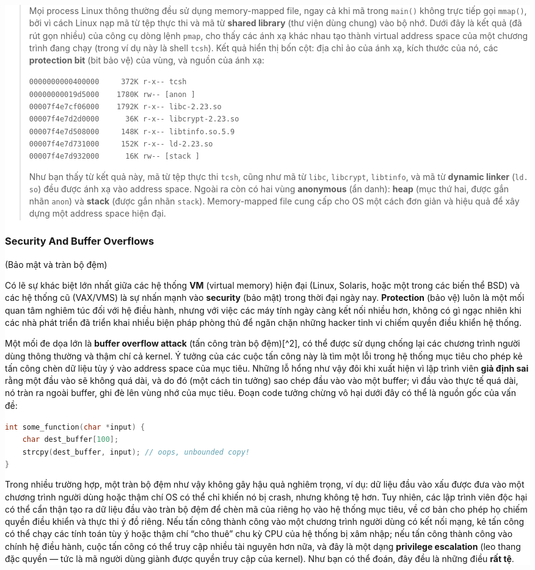 > Mọi process Linux thông thường đều sử dụng memory-mapped file, ngay cả khi mã trong `main()` không trực tiếp gọi `mmap()`, bởi vì cách Linux nạp mã từ tệp thực thi và mã từ **shared library** (thư viện dùng chung) vào bộ nhớ. Dưới đây là kết quả (đã rút gọn nhiều) của công cụ dòng lệnh `pmap`, cho thấy các ánh xạ khác nhau tạo thành virtual address space của một chương trình đang chạy (trong ví dụ này là shell `tcsh`). Kết quả hiển thị bốn cột: địa chỉ ảo của ánh xạ, kích thước của nó, các **protection bit** (bit bảo vệ) của vùng, và nguồn của ánh xạ:  
> ```
> 0000000000400000     372K r-x-- tcsh
> 00000000019d5000    1780K rw-- [anon ]
> 00007f4e7cf06000    1792K r-x-- libc-2.23.so
> 00007f4e7d2d0000      36K r-x-- libcrypt-2.23.so
> 00007f4e7d508000     148K r-x-- libtinfo.so.5.9
> 00007f4e7d731000     152K r-x-- ld-2.23.so
> 00007f4e7d932000      16K rw-- [stack ]
> ```  
> Như bạn thấy từ kết quả này, mã từ tệp thực thi `tcsh`, cũng như mã từ `libc`, `libcrypt`, `libtinfo`, và mã từ **dynamic linker** (`ld.so`) đều được ánh xạ vào address space. Ngoài ra còn có hai vùng **anonymous** (ẩn danh): **heap** (mục thứ hai, được gắn nhãn `anon`) và **stack** (được gắn nhãn `stack`). Memory-mapped file cung cấp cho OS một cách đơn giản và hiệu quả để xây dựng một address space hiện đại.


### Security And Buffer Overflows  
(Bảo mật và tràn bộ đệm)

Có lẽ sự khác biệt lớn nhất giữa các hệ thống **VM** (virtual memory) hiện đại (Linux, Solaris, hoặc một trong các biến thể BSD) và các hệ thống cũ (VAX/VMS) là sự nhấn mạnh vào **security** (bảo mật) trong thời đại ngày nay. **Protection** (bảo vệ) luôn là một mối quan tâm nghiêm túc đối với hệ điều hành, nhưng với việc các máy tính ngày càng kết nối nhiều hơn, không có gì ngạc nhiên khi các nhà phát triển đã triển khai nhiều biện pháp phòng thủ để ngăn chặn những hacker tinh vi chiếm quyền điều khiển hệ thống.

Một mối đe dọa lớn là **buffer overflow attack** (tấn công tràn bộ đệm)[^2], có thể được sử dụng chống lại các chương trình người dùng thông thường và thậm chí cả kernel. Ý tưởng của các cuộc tấn công này là tìm một lỗi trong hệ thống mục tiêu cho phép kẻ tấn công chèn dữ liệu tùy ý vào address space của mục tiêu. Những lỗ hổng như vậy đôi khi xuất hiện vì lập trình viên **giả định sai** rằng một đầu vào sẽ không quá dài, và do đó (một cách tin tưởng) sao chép đầu vào vào một buffer; vì đầu vào thực tế quá dài, nó tràn ra ngoài buffer, ghi đè lên vùng nhớ của mục tiêu. Đoạn code tưởng chừng vô hại dưới đây có thể là nguồn gốc của vấn đề:

```c
int some_function(char *input) {
    char dest_buffer[100];
    strcpy(dest_buffer, input); // oops, unbounded copy!
}
```

Trong nhiều trường hợp, một tràn bộ đệm như vậy không gây hậu quả nghiêm trọng, ví dụ: dữ liệu đầu vào xấu được đưa vào một chương trình người dùng hoặc thậm chí OS có thể chỉ khiến nó bị crash, nhưng không tệ hơn. Tuy nhiên, các lập trình viên độc hại có thể cẩn thận tạo ra dữ liệu đầu vào tràn bộ đệm để chèn mã của riêng họ vào hệ thống mục tiêu, về cơ bản cho phép họ chiếm quyền điều khiển và thực thi ý đồ riêng. Nếu tấn công thành công vào một chương trình người dùng có kết nối mạng, kẻ tấn công có thể chạy các tính toán tùy ý hoặc thậm chí “cho thuê” chu kỳ CPU của hệ thống bị xâm nhập; nếu tấn công thành công vào chính hệ điều hành, cuộc tấn công có thể truy cập nhiều tài nguyên hơn nữa, và đây là một dạng **privilege escalation** (leo thang đặc quyền — tức là mã người dùng giành được quyền truy cập của kernel). Như bạn có thể đoán, đây đều là những điều **rất tệ**.
